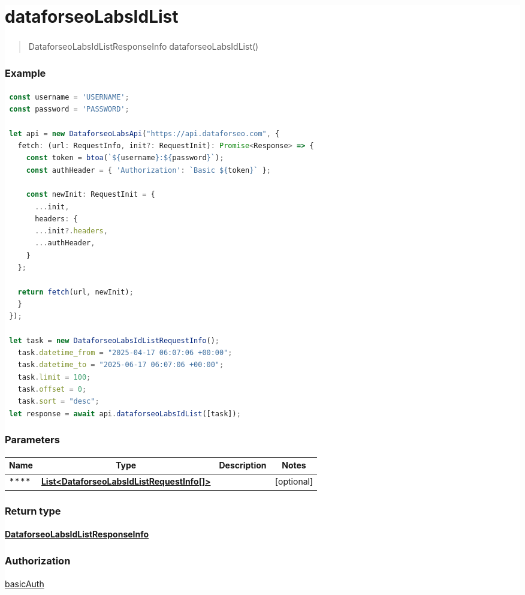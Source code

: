 <a id="dataforseoLabsIdList"></a>
# **dataforseoLabsIdList**
> DataforseoLabsIdListResponseInfo dataforseoLabsIdList()


### Example
```typescript
 const username = 'USERNAME';
 const password = 'PASSWORD';

 let api = new DataforseoLabsApi("https://api.dataforseo.com", {
   fetch: (url: RequestInfo, init?: RequestInit): Promise<Response> => {
     const token = btoa(`${username}:${password}`);
     const authHeader = { 'Authorization': `Basic ${token}` };

     const newInit: RequestInit = {
       ...init,
       headers: {
       ...init?.headers,
       ...authHeader,
     }
   };

   return fetch(url, newInit);
   }
 });

 let task = new DataforseoLabsIdListRequestInfo();
   task.datetime_from = "2025-04-17 06:07:06 +00:00";
   task.datetime_to = "2025-06-17 06:07:06 +00:00";
   task.limit = 100;
   task.offset = 0;
   task.sort = "desc";
 let response = await api.dataforseoLabsIdList([task]);
```

### Parameters

| Name | Type | Description  | Notes |
|------------- | ------------- | ------------- | -------------|
| **** | [**List&lt;DataforseoLabsIdListRequestInfo[]&gt;**](DataforseoLabsIdListRequestInfo[].md)|  | [optional] |



### Return type

[**DataforseoLabsIdListResponseInfo**](DataforseoLabsIdListResponseInfo.md)

### Authorization

[basicAuth](../README.md#basicAuth)
